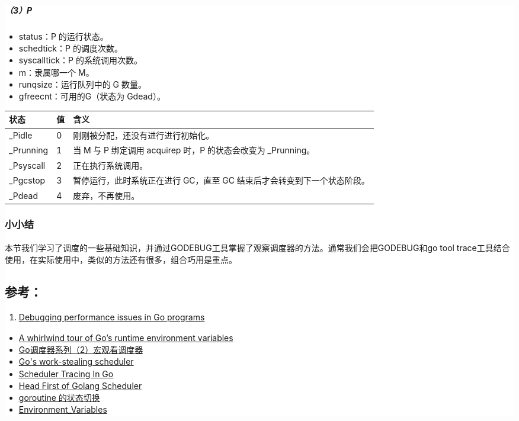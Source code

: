 ##### （3）P

- status：P 的运行状态。
- schedtick：P 的调度次数。
- syscalltick：P 的系统调用次数。
- m：隶属哪一个 M。
- runqsize：运行队列中的 G 数量。
- gfreecnt：可用的G（状态为 Gdead）。

| 状态      | 值   | 含义                                                         |
| :-------- | :--- | :----------------------------------------------------------- |
| _Pidle    | 0    | 刚刚被分配，还没有进行进行初始化。                           |
| _Prunning | 1    | 当 M 与 P 绑定调用 acquirep 时，P 的状态会改变为 _Prunning。 |
| _Psyscall | 2    | 正在执行系统调用。                                           |
| _Pgcstop  | 3    | 暂停运行，此时系统正在进行 GC，直至 GC 结束后才会转变到下一个状态阶段。 |
| _Pdead    | 4    | 废弃，不再使用。                                             |

### 小小结

本节我们学习了调度的一些基础知识，并通过GODEBUG工具掌握了观察调度器的方法。通常我们会把GODEBUG和go tool trace工具结合使用，在实际使用中，类似的方法还有很多，组合巧用是重点。





## 参考：

1. [Debugging performance issues in Go programs](https://software.intel.com/en-us/blogs/2014/05/10/debugging-performance-issues-in-go-programs)
*   [A whirlwind tour of Go’s runtime environment variables](https://dave.cheney.net/tag/godebug)
*   [Go调度器系列（2）宏观看调度器](https://mp.weixin.qq.com/s?__biz=Mzg3MTA0NDQ1OQ==&amp;mid=2247483907&amp;idx=2&amp;sn=c955372683bc0078e14227702ab0a35e&amp;chksm=ce85c607f9f24f116158043f63f7ca11dc88cd519393ba182261f0d7fc328c7b6a94fef4e416&amp;scene=38#wechat_redirect)
*   [Go's work-stealing scheduler](https://rakyll.org/scheduler/)
*   [Scheduler Tracing In Go](https://www.ardanlabs.com/blog/2015/02/scheduler-tracing-in-go.html)
*   [Head First of Golang Scheduler](https://zhuanlan.zhihu.com/p/42057783)
*   [goroutine 的状态切换](http://xargin.com/state-of-goroutine/)
*   [Environment_Variables](https://golang.org/pkg/runtime/#hdr-Environment_Variables)

